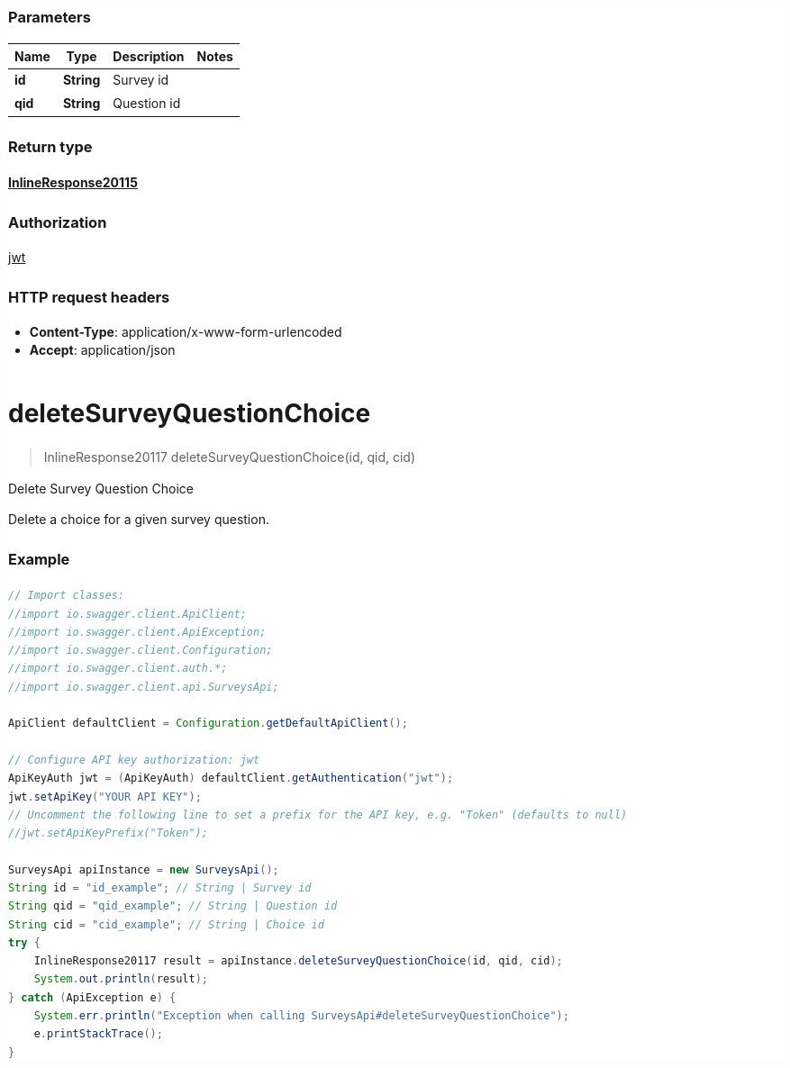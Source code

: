### Parameters

Name | Type | Description  | Notes
------------- | ------------- | ------------- | -------------
 **id** | **String**| Survey id |
 **qid** | **String**| Question id |

### Return type

[**InlineResponse20115**](InlineResponse20115.md)

### Authorization

[jwt](../README.md#jwt)

### HTTP request headers

 - **Content-Type**: application/x-www-form-urlencoded
 - **Accept**: application/json

<a name="deleteSurveyQuestionChoice"></a>
# **deleteSurveyQuestionChoice**
> InlineResponse20117 deleteSurveyQuestionChoice(id, qid, cid)

Delete Survey Question Choice

Delete a choice for a given survey question.

### Example
```java
// Import classes:
//import io.swagger.client.ApiClient;
//import io.swagger.client.ApiException;
//import io.swagger.client.Configuration;
//import io.swagger.client.auth.*;
//import io.swagger.client.api.SurveysApi;

ApiClient defaultClient = Configuration.getDefaultApiClient();

// Configure API key authorization: jwt
ApiKeyAuth jwt = (ApiKeyAuth) defaultClient.getAuthentication("jwt");
jwt.setApiKey("YOUR API KEY");
// Uncomment the following line to set a prefix for the API key, e.g. "Token" (defaults to null)
//jwt.setApiKeyPrefix("Token");

SurveysApi apiInstance = new SurveysApi();
String id = "id_example"; // String | Survey id
String qid = "qid_example"; // String | Question id
String cid = "cid_example"; // String | Choice id
try {
    InlineResponse20117 result = apiInstance.deleteSurveyQuestionChoice(id, qid, cid);
    System.out.println(result);
} catch (ApiException e) {
    System.err.println("Exception when calling SurveysApi#deleteSurveyQuestionChoice");
    e.printStackTrace();
}
```
